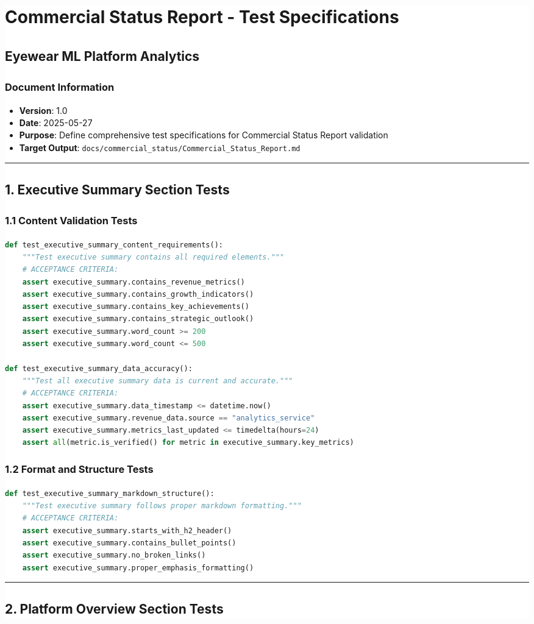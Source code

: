 # Commercial Status Report - Test Specifications
## Eyewear ML Platform Analytics

### Document Information
- **Version**: 1.0
- **Date**: 2025-05-27
- **Purpose**: Define comprehensive test specifications for Commercial Status Report validation
- **Target Output**: `docs/commercial_status/Commercial_Status_Report.md`

---

## 1. Executive Summary Section Tests

### 1.1 Content Validation Tests
```python
def test_executive_summary_content_requirements():
    """Test executive summary contains all required elements."""
    # ACCEPTANCE CRITERIA:
    assert executive_summary.contains_revenue_metrics()
    assert executive_summary.contains_growth_indicators()
    assert executive_summary.contains_key_achievements()
    assert executive_summary.contains_strategic_outlook()
    assert executive_summary.word_count >= 200
    assert executive_summary.word_count <= 500

def test_executive_summary_data_accuracy():
    """Test all executive summary data is current and accurate."""
    # ACCEPTANCE CRITERIA:
    assert executive_summary.data_timestamp <= datetime.now()
    assert executive_summary.revenue_data.source == "analytics_service"
    assert executive_summary.metrics_last_updated <= timedelta(hours=24)
    assert all(metric.is_verified() for metric in executive_summary.key_metrics)
```

### 1.2 Format and Structure Tests
```python
def test_executive_summary_markdown_structure():
    """Test executive summary follows proper markdown formatting."""
    # ACCEPTANCE CRITERIA:
    assert executive_summary.starts_with_h2_header()
    assert executive_summary.contains_bullet_points()
    assert executive_summary.no_broken_links()
    assert executive_summary.proper_emphasis_formatting()
```

---

## 2. Platform Overview Section Tests
